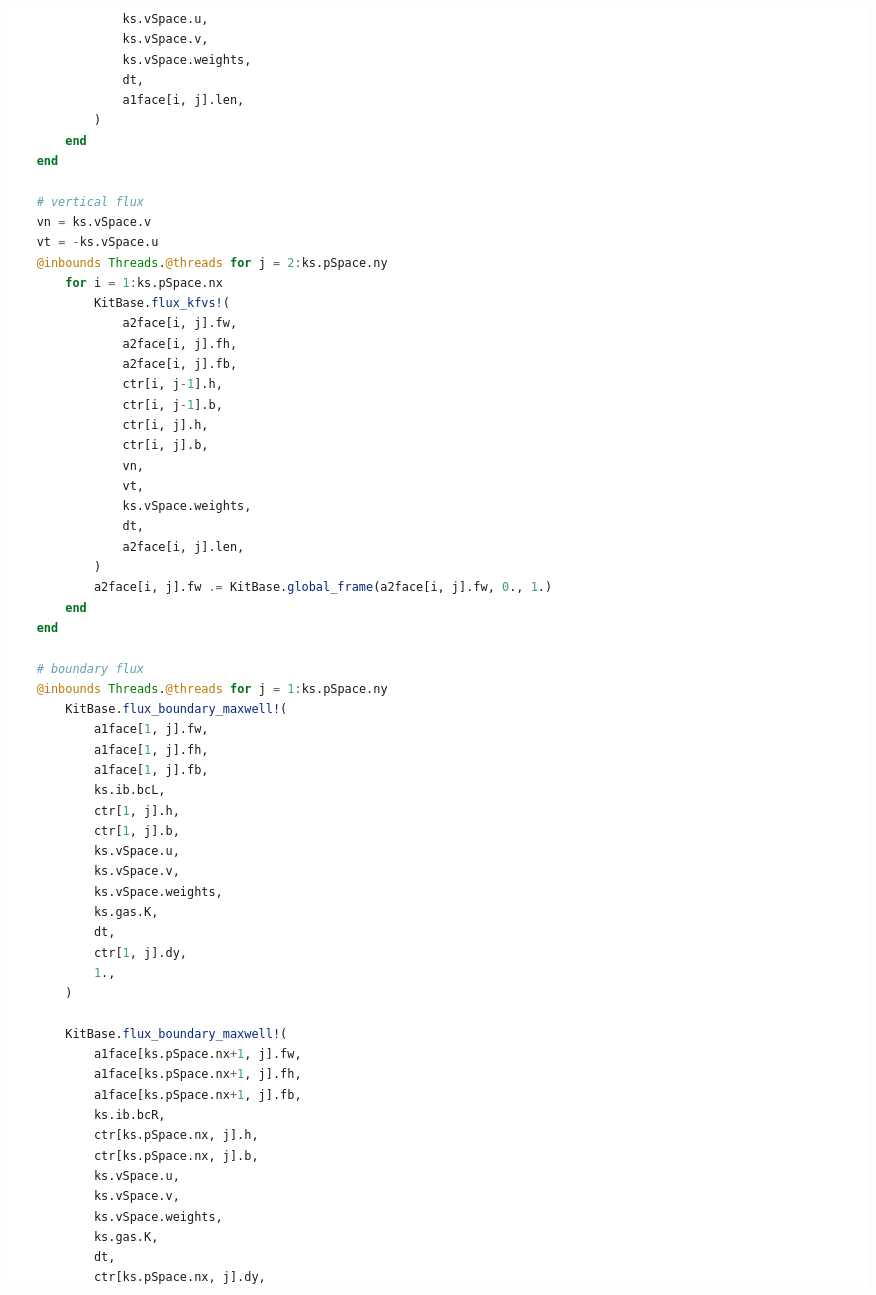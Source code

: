 ```julia
                ks.vSpace.u,
                ks.vSpace.v,
                ks.vSpace.weights,
                dt,
                a1face[i, j].len,
            )
        end
    end
    
    # vertical flux
    vn = ks.vSpace.v
    vt = -ks.vSpace.u
    @inbounds Threads.@threads for j = 2:ks.pSpace.ny
        for i = 1:ks.pSpace.nx
            KitBase.flux_kfvs!(
                a2face[i, j].fw,
                a2face[i, j].fh,
                a2face[i, j].fb,
                ctr[i, j-1].h,
                ctr[i, j-1].b,
                ctr[i, j].h,
                ctr[i, j].b,
                vn,
                vt,
                ks.vSpace.weights,
                dt,
                a2face[i, j].len,
            )
            a2face[i, j].fw .= KitBase.global_frame(a2face[i, j].fw, 0., 1.)
        end
    end
    
    # boundary flux
    @inbounds Threads.@threads for j = 1:ks.pSpace.ny
        KitBase.flux_boundary_maxwell!(
            a1face[1, j].fw,
            a1face[1, j].fh,
            a1face[1, j].fb,
            ks.ib.bcL,
            ctr[1, j].h,
            ctr[1, j].b,
            ks.vSpace.u,
            ks.vSpace.v,
            ks.vSpace.weights,
            ks.gas.K,
            dt,
            ctr[1, j].dy,
            1.,
        )

        KitBase.flux_boundary_maxwell!(
            a1face[ks.pSpace.nx+1, j].fw,
            a1face[ks.pSpace.nx+1, j].fh,
            a1face[ks.pSpace.nx+1, j].fb,
            ks.ib.bcR,
            ctr[ks.pSpace.nx, j].h,
            ctr[ks.pSpace.nx, j].b,
            ks.vSpace.u,
            ks.vSpace.v,
            ks.vSpace.weights,
            ks.gas.K,
            dt,
            ctr[ks.pSpace.nx, j].dy,
```